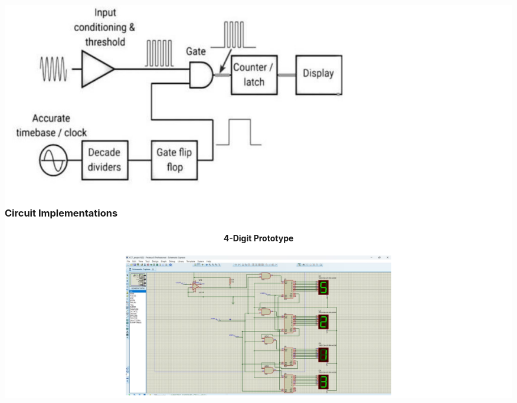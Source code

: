   <img src="https://github.com/Deshan-Lokuge01/Frequeny-Counter/raw/main/BLock_Diagram_of_Analog_Frequency_Counter.jpg" width="600" alt="System Block Diagram">
</div>

### Circuit Implementations
<div align="center">
  <h4>4-Digit Prototype</h4>
  <img src="https://github.com/Deshan-Lokuge01/Frequeny-Counter/raw/main/Frequency_Counter_For_4_Digits.jpg" width="450" alt="4-Digit Circuit">
  